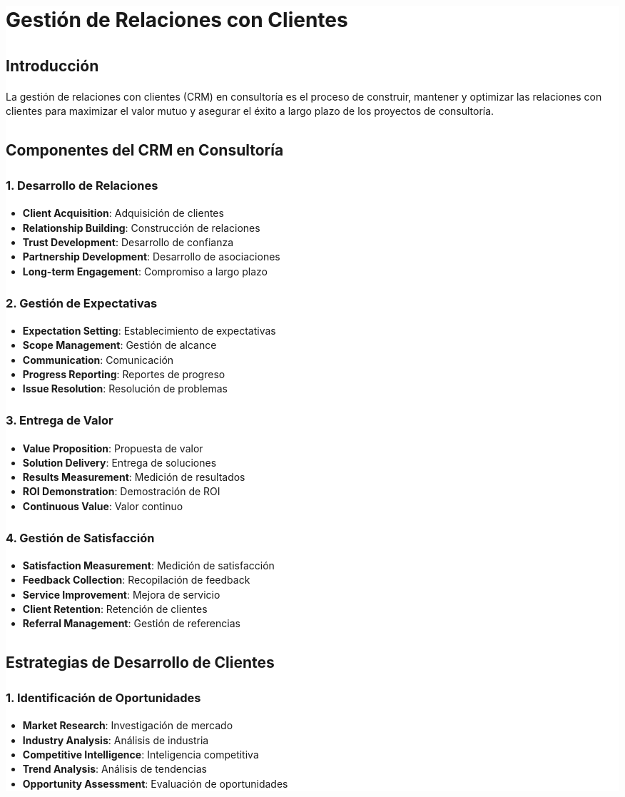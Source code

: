 # Gestión de Relaciones con Clientes

## Introducción

La gestión de relaciones con clientes (CRM) en consultoría es el proceso de construir, mantener y optimizar las relaciones con clientes para maximizar el valor mutuo y asegurar el éxito a largo plazo de los proyectos de consultoría.

## Componentes del CRM en Consultoría

### 1. Desarrollo de Relaciones
- **Client Acquisition**: Adquisición de clientes
- **Relationship Building**: Construcción de relaciones
- **Trust Development**: Desarrollo de confianza
- **Partnership Development**: Desarrollo de asociaciones
- **Long-term Engagement**: Compromiso a largo plazo

### 2. Gestión de Expectativas
- **Expectation Setting**: Establecimiento de expectativas
- **Scope Management**: Gestión de alcance
- **Communication**: Comunicación
- **Progress Reporting**: Reportes de progreso
- **Issue Resolution**: Resolución de problemas

### 3. Entrega de Valor
- **Value Proposition**: Propuesta de valor
- **Solution Delivery**: Entrega de soluciones
- **Results Measurement**: Medición de resultados
- **ROI Demonstration**: Demostración de ROI
- **Continuous Value**: Valor continuo

### 4. Gestión de Satisfacción
- **Satisfaction Measurement**: Medición de satisfacción
- **Feedback Collection**: Recopilación de feedback
- **Service Improvement**: Mejora de servicio
- **Client Retention**: Retención de clientes
- **Referral Management**: Gestión de referencias

## Estrategias de Desarrollo de Clientes

### 1. Identificación de Oportunidades
- **Market Research**: Investigación de mercado
- **Industry Analysis**: Análisis de industria
- **Competitive Intelligence**: Inteligencia competitiva
- **Trend Analysis**: Análisis de tendencias
- **Opportunity Assessment**: Evaluación de oportunidades
